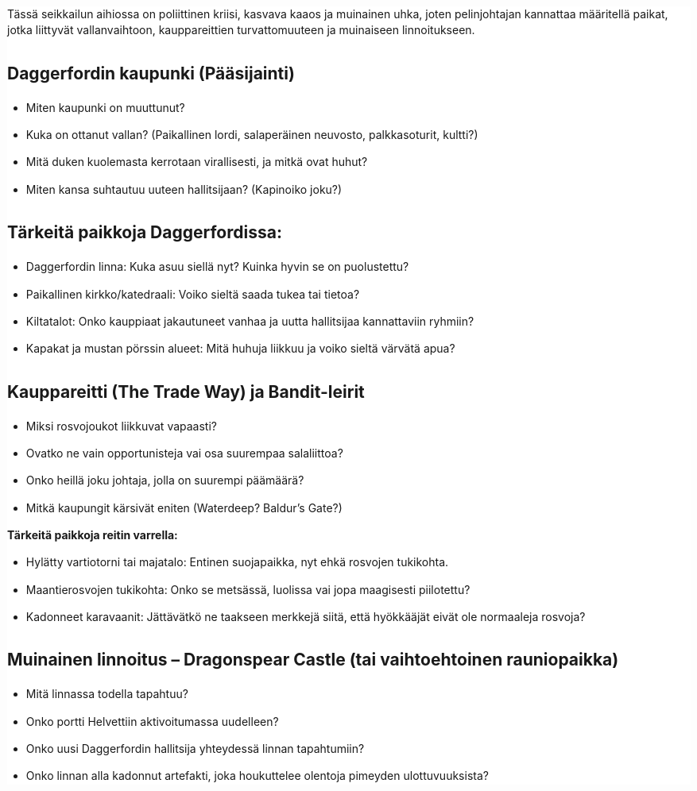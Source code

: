 Tässä seikkailun aihiossa on poliittinen kriisi, kasvava kaaos ja muinainen uhka, joten pelinjohtajan kannattaa määritellä paikat, jotka liittyvät vallanvaihtoon, kauppareittien turvattomuuteen ja muinaiseen linnoitukseen.



## Daggerfordin kaupunki (Pääsijainti)

- Miten kaupunki on muuttunut?

- Kuka on ottanut vallan? (Paikallinen lordi, salaperäinen neuvosto, palkkasoturit, kultti?)

- Mitä duken kuolemasta kerrotaan virallisesti, ja mitkä ovat huhut?

- Miten kansa suhtautuu uuteen hallitsijaan? (Kapinoiko joku?)


## Tärkeitä paikkoja Daggerfordissa:

- Daggerfordin linna: Kuka asuu siellä nyt? Kuinka hyvin se on puolustettu?

- Paikallinen kirkko/katedraali: Voiko sieltä saada tukea tai tietoa?

- Kiltatalot: Onko kauppiaat jakautuneet vanhaa ja uutta hallitsijaa kannattaviin ryhmiin?

- Kapakat ja mustan pörssin alueet: Mitä huhuja liikkuu ja voiko sieltä värvätä apua?



## Kauppareitti (The Trade Way) ja Bandit-leirit

- Miksi rosvojoukot liikkuvat vapaasti?

- Ovatko ne vain opportunisteja vai osa suurempaa salaliittoa?

- Onko heillä joku johtaja, jolla on suurempi päämäärä?

- Mitkä kaupungit kärsivät eniten (Waterdeep? Baldur’s Gate?)


**Tärkeitä paikkoja reitin varrella:**
- Hylätty vartiotorni tai majatalo: Entinen suojapaikka, nyt ehkä rosvojen tukikohta.

- Maantierosvojen tukikohta: Onko se metsässä, luolissa vai jopa maagisesti piilotettu?

- Kadonneet karavaanit: Jättävätkö ne taakseen merkkejä siitä, että hyökkääjät eivät ole normaaleja rosvoja?


## Muinainen linnoitus – Dragonspear Castle (tai vaihtoehtoinen rauniopaikka)

- Mitä linnassa todella tapahtuu?

- Onko portti Helvettiin aktivoitumassa uudelleen?

- Onko uusi Daggerfordin hallitsija yhteydessä linnan tapahtumiin?

- Onko linnan alla kadonnut artefakti, joka houkuttelee olentoja pimeyden ulottuvuuksista?

